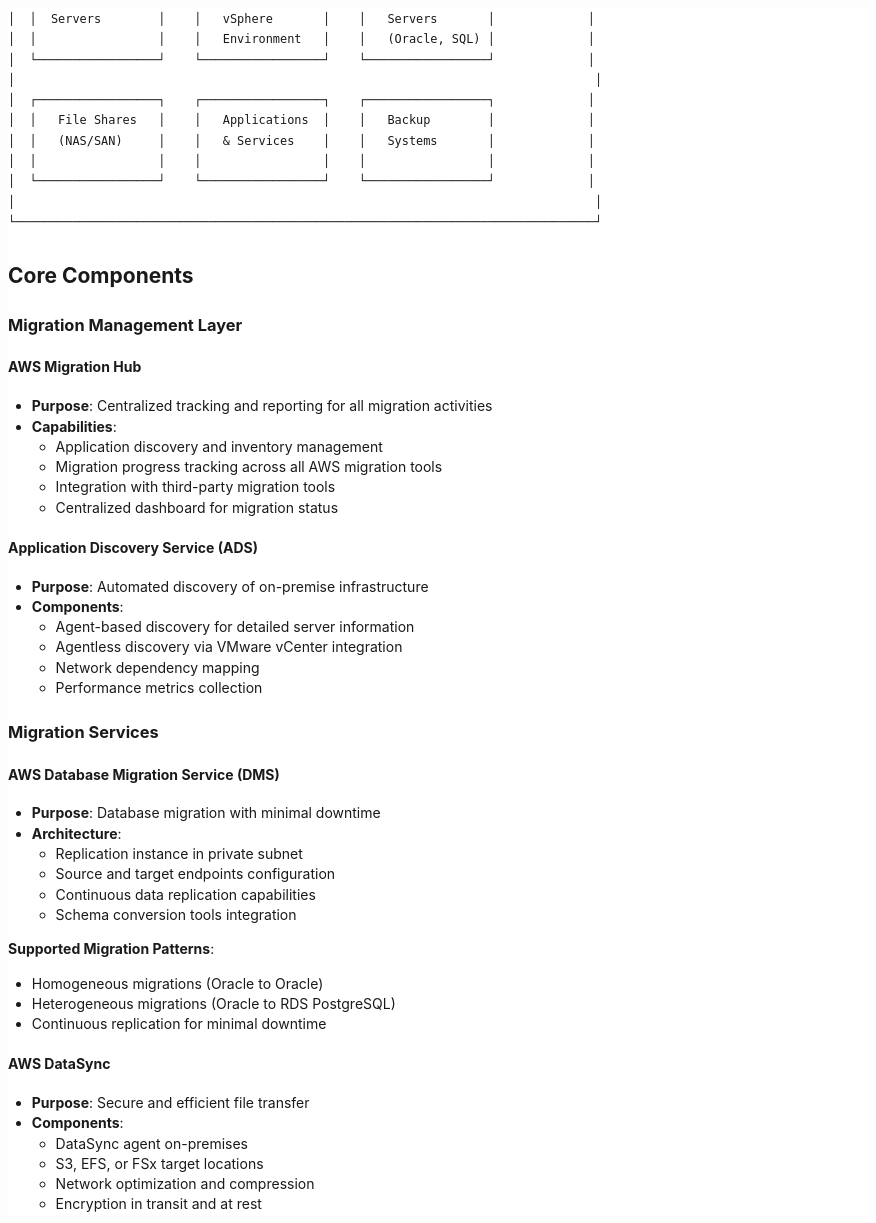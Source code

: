 ```
│  │  Servers        │    │   vSphere       │    │   Servers       │             │
│  │                 │    │   Environment   │    │   (Oracle, SQL) │             │
│  └─────────────────┘    └─────────────────┘    └─────────────────┘             │
│                                                                                 │
│  ┌─────────────────┐    ┌─────────────────┐    ┌─────────────────┐             │
│  │   File Shares   │    │   Applications  │    │   Backup        │             │
│  │   (NAS/SAN)     │    │   & Services    │    │   Systems       │             │
│  │                 │    │                 │    │                 │             │
│  └─────────────────┘    └─────────────────┘    └─────────────────┘             │
│                                                                                 │
└─────────────────────────────────────────────────────────────────────────────────┘
```

## Core Components

### Migration Management Layer

#### AWS Migration Hub
- **Purpose**: Centralized tracking and reporting for all migration activities
- **Capabilities**:
  - Application discovery and inventory management
  - Migration progress tracking across all AWS migration tools
  - Integration with third-party migration tools
  - Centralized dashboard for migration status

#### Application Discovery Service (ADS)
- **Purpose**: Automated discovery of on-premise infrastructure
- **Components**:
  - Agent-based discovery for detailed server information
  - Agentless discovery via VMware vCenter integration
  - Network dependency mapping
  - Performance metrics collection

### Migration Services

#### AWS Database Migration Service (DMS)
- **Purpose**: Database migration with minimal downtime
- **Architecture**:
  - Replication instance in private subnet
  - Source and target endpoints configuration
  - Continuous data replication capabilities
  - Schema conversion tools integration

**Supported Migration Patterns**:
- Homogeneous migrations (Oracle to Oracle)
- Heterogeneous migrations (Oracle to RDS PostgreSQL)
- Continuous replication for minimal downtime

#### AWS DataSync
- **Purpose**: Secure and efficient file transfer
- **Components**:
  - DataSync agent on-premises
  - S3, EFS, or FSx target locations
  - Network optimization and compression
  - Encryption in transit and at rest
